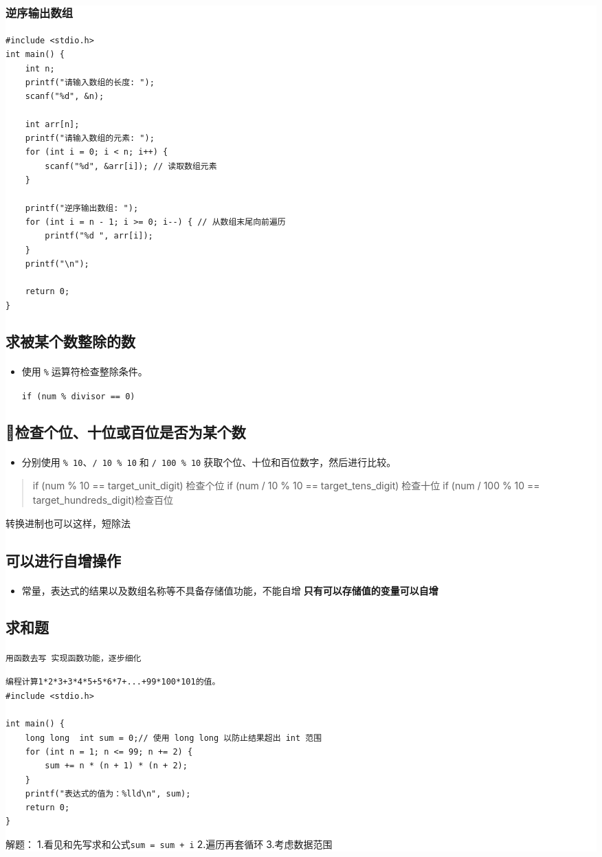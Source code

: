 ```
```
### 逆序输出数组
```
#include <stdio.h>
int main() {
    int n;
    printf("请输入数组的长度: ");
    scanf("%d", &n);

    int arr[n];
    printf("请输入数组的元素: ");
    for (int i = 0; i < n; i++) {
        scanf("%d", &arr[i]); // 读取数组元素
    }

    printf("逆序输出数组: ");
    for (int i = n - 1; i >= 0; i--) { // 从数组末尾向前遍历
        printf("%d ", arr[i]);
    }
    printf("\n");

    return 0;
}
```

## 求被某个数整除的数
- 使用 `%` 运算符检查整除条件。

    `if (num % divisor == 0)`


## **📌检查个位、十位或百位是否为某个数**
- 分别使用 `% 10`、`/ 10 % 10` 和 `/ 100 % 10` 获取个位、十位和百位数字，然后进行比较。
> if (num % 10 == target_unit_digit) 检查个位 
> if (num / 10 % 10 == target_tens_digit) 检查十位 
> if (num / 100 % 10 == target_hundreds_digit)检查百位

转换进制也可以这样，短除法
## 可以进行自增操作
- 常量，表达式的结果以及数组名称等不具备存储值功能，不能自增
**只有可以存储值的变量可以自增**


## 求和题
	用函数去写 实现函数功能，逐步细化
```
编程计算1*2*3+3*4*5+5*6*7+...+99*100*101的值。
#include <stdio.h>  
  
int main() {  
    long long  int sum = 0;// 使用 long long 以防止结果超出 int 范围  
    for (int n = 1; n <= 99; n += 2) {  
        sum += n * (n + 1) * (n + 2);  
    }  
    printf("表达式的值为：%lld\n", sum);  
    return 0;  
}
```
解题：
	1.看见和先写求和公式`sum = sum + i`
	2.遍历再套循环
	3.考虑数据范围